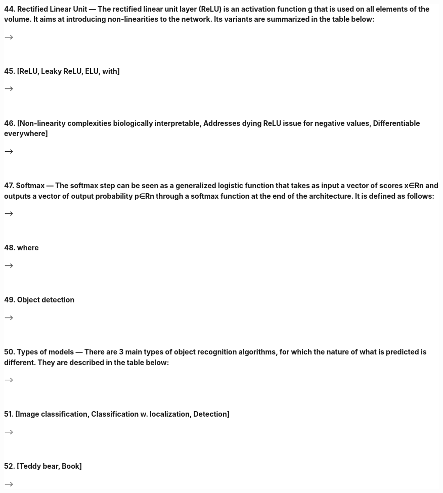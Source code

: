 
**44. Rectified Linear Unit ― The rectified linear unit layer (ReLU) is an activation function g that is used on all elements of the volume. It aims at introducing non-linearities to the network. Its variants are summarized in the table below:**

&#10230;

<br>


**45. [ReLU, Leaky ReLU, ELU, with]**

&#10230;

<br>


**46. [Non-linearity complexities biologically interpretable, Addresses dying ReLU issue for negative values, Differentiable everywhere]**

&#10230;

<br>


**47. Softmax ― The softmax step can be seen as a generalized logistic function that takes as input a vector of scores x∈Rn and outputs a vector of output probability p∈Rn through a softmax function at the end of the architecture. It is defined as follows:**

&#10230;

<br>


**48. where**

&#10230;

<br>


**49. Object detection**

&#10230;

<br>


**50. Types of models ― There are 3 main types of object recognition algorithms, for which the nature of what is predicted is different. They are described in the table below:**

&#10230;

<br>


**51. [Image classification, Classification w. localization, Detection]**

&#10230;

<br>


**52. [Teddy bear, Book]**

&#10230;
